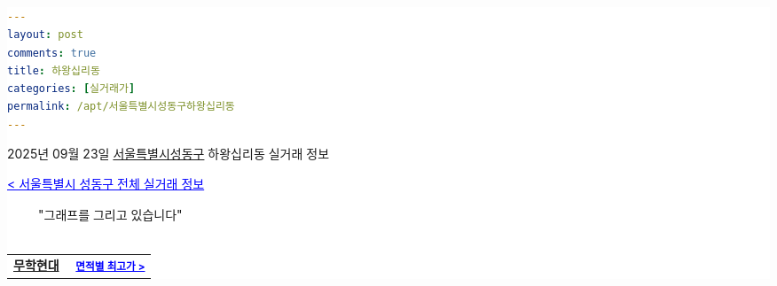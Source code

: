 ```yaml
---
layout: post
comments: true
title: 하왕십리동
categories: [실거래가]
permalink: /apt/서울특별시성동구하왕십리동
---
```


2025년 09월 23일 <a href="/apt/서울특별시성동구">서울특별시성동구</a> 하왕십리동 실거래 정보

<a style="color: blue;" href="/apt/서울특별시성동구">< 서울특별시 성동구 전체 실거래 정보</a>

<script type="text/javascript">
  google.charts.load('current', {'packages':['corechart']});
  google.charts.setOnLoadCallback(drawChart);

  function drawChart() {
    var data = google.visualization.arrayToDataTable([['거래일', '매매', '전월세', '전매'], ['21-01', 0, 2, 0], ['21-02', 0, 1, 0], ['21-03', 0, 2, 0], ['21-04', 0, 1, 0], ['21-05', 0, 2, 0], ['21-06', 0, 2, 0], ['21-07', 7, 13, 0], ['21-08', 19, 51, 0], ['21-09', 11, 58, 0], ['21-10', 12, 80, 0], ['21-11', 8, 66, 0], ['21-12', 4, 70, 0], ['22-01', 6, 81, 0], ['22-02', 3, 78, 0], ['22-03', 2, 69, 0], ['22-04', 5, 79, 0], ['22-05', 7, 67, 0], ['22-06', 3, 74, 0], ['22-07', 2, 62, 0], ['22-08', 0, 6, 0], ['23-07', 0, 1, 0], ['23-08', 0, 1, 0], ['23-09', 0, 1, 0], ['23-10', 4, 15, 0], ['23-11', 5, 76, 0], ['23-12', 16, 96, 0], ['24-01', 0, 6, 0], ['24-02', 0, 1, 0], ['24-03', 0, 1, 0], ['24-04', 0, 1, 0], ['24-05', 0, 2, 0], ['24-06', 0, 1, 0], ['24-07', 0, 2, 0], ['24-08', 3, 3, 0], ['24-09', 13, 32, 0], ['24-10', 25, 21, 25], ['24-11', 9, 0, 9], ['24-12', 19, 19, 19], ['25-01', 17, 17, 17], ['25-02', 59, 59, 59], ['25-03', 99, 99, 99], ['25-04', 58, 58, 58], ['25-05', 100, 100, 100], ['25-06', 114, 114, 114], ['25-07', 21, 21, 21], ['25-08', 42, 42, 42], ['25-09', 24, 24, 24]]);

    var options = {
      title: '최근 1년간 유형별 거래량 추이',
      legend: { position: 'bottom' }
    };

    setTimeout(function() {
        var chart = new google.visualization.LineChart(document.getElementById('columnchart_material'));
        chart.draw(data, (options));
        document.getElementById('loading').style.display = 'none';
    }, 200);

  }
</script>


<div id="loading" style="z-index:20; display: block; margin-left: 35px">"그래프를 그리고 있습니다"</div>
<div id="columnchart_material" style="width: 95%; margin-left: -35px; display: block"></div>

<br>
<table>
  <tr>
    <td colspan="4" style="font-weight: bold;"><a href="/apt/서울특별시성동구하왕십리동무학현대">무학현대</a> &nbsp;&nbsp;&nbsp; <a style="color: blue; font-size: smaller;" href="/apt/서울특별시성동구하왕십리동무학현대">면적별 최고가 ></a></td>
  </tr>
    